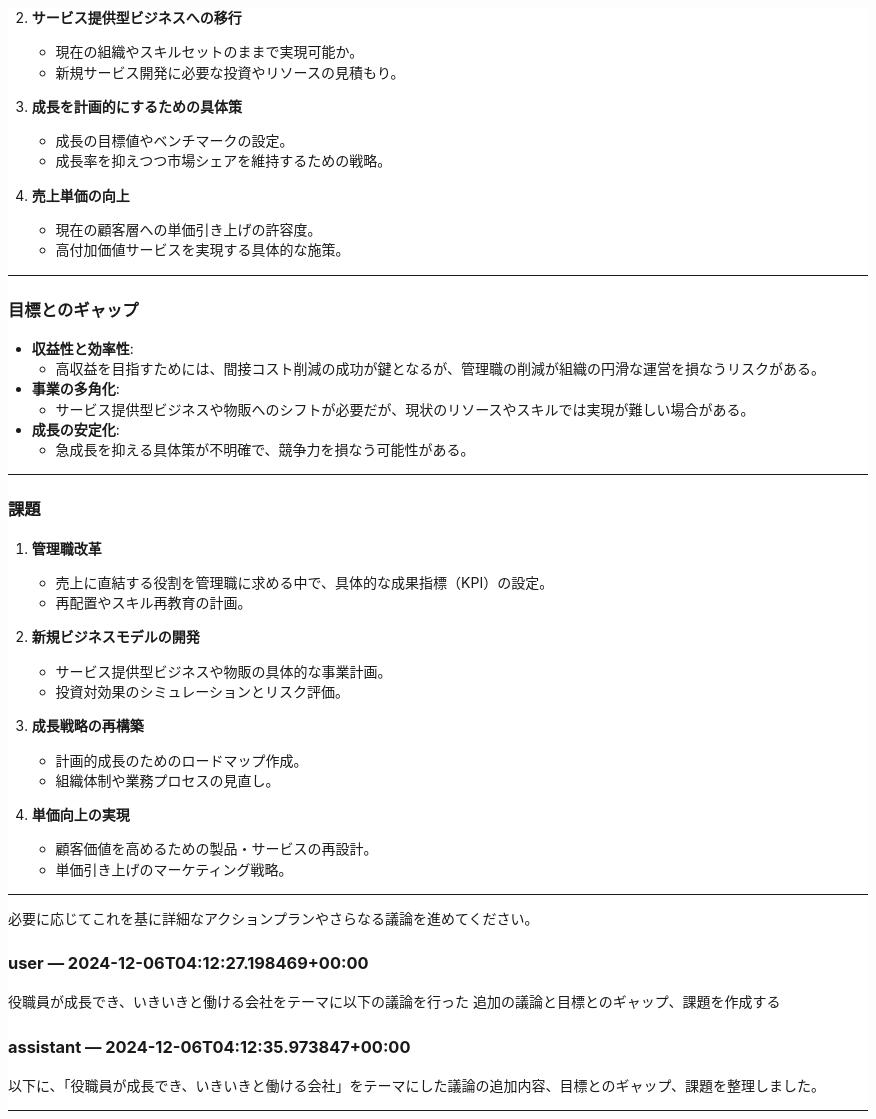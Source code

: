 2. **サービス提供型ビジネスへの移行**
   - 現在の組織やスキルセットのままで実現可能か。
   - 新規サービス開発に必要な投資やリソースの見積もり。

3. **成長を計画的にするための具体策**
   - 成長の目標値やベンチマークの設定。
   - 成長率を抑えつつ市場シェアを維持するための戦略。

4. **売上単価の向上**
   - 現在の顧客層への単価引き上げの許容度。
   - 高付加価値サービスを実現する具体的な施策。

---

### **目標とのギャップ**
- **収益性と効率性**:
  - 高収益を目指すためには、間接コスト削減の成功が鍵となるが、管理職の削減が組織の円滑な運営を損なうリスクがある。
- **事業の多角化**:
  - サービス提供型ビジネスや物販へのシフトが必要だが、現状のリソースやスキルでは実現が難しい場合がある。
- **成長の安定化**:
  - 急成長を抑える具体策が不明確で、競争力を損なう可能性がある。

---

### **課題**
1. **管理職改革**
   - 売上に直結する役割を管理職に求める中で、具体的な成果指標（KPI）の設定。
   - 再配置やスキル再教育の計画。

2. **新規ビジネスモデルの開発**
   - サービス提供型ビジネスや物販の具体的な事業計画。
   - 投資対効果のシミュレーションとリスク評価。

3. **成長戦略の再構築**
   - 計画的成長のためのロードマップ作成。
   - 組織体制や業務プロセスの見直し。

4. **単価向上の実現**
   - 顧客価値を高めるための製品・サービスの再設計。
   - 単価引き上げのマーケティング戦略。

---

必要に応じてこれを基に詳細なアクションプランやさらなる議論を進めてください。

### user — 2024-12-06T04:12:27.198469+00:00

役職員が成長でき、いきいきと働ける会社をテーマに以下の議論を行った
追加の議論と目標とのギャップ、課題を作成する

### assistant — 2024-12-06T04:12:35.973847+00:00

以下に、「役職員が成長でき、いきいきと働ける会社」をテーマにした議論の追加内容、目標とのギャップ、課題を整理しました。

---
